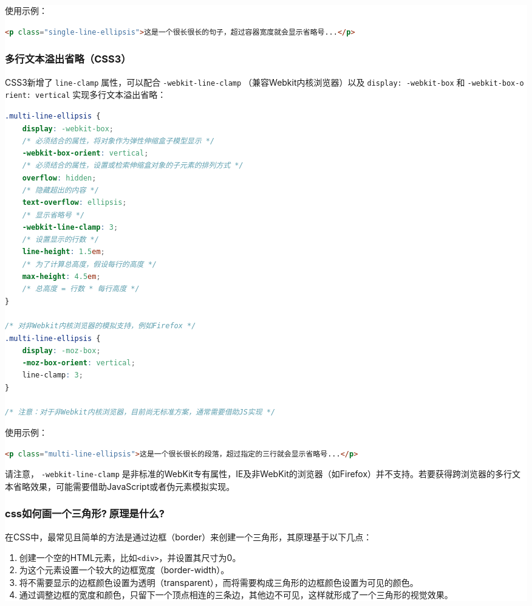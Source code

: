 使用示例：

```html
<p class="single-line-ellipsis">这是一个很长很长的句子，超过容器宽度就会显示省略号...</p>
```

### 多行文本溢出省略（CSS3）

CSS3新增了 `line-clamp` 属性，可以配合 `-webkit-line-clamp` （兼容Webkit内核浏览器）以及 `display: -webkit-box` 和 `-webkit-box-orient: vertical` 实现多行文本溢出省略：

```css
.multi-line-ellipsis {
    display: -webkit-box;
    /* 必须结合的属性，将对象作为弹性伸缩盒子模型显示 */
    -webkit-box-orient: vertical;
    /* 必须结合的属性，设置或检索伸缩盒对象的子元素的排列方式 */
    overflow: hidden;
    /* 隐藏超出的内容 */
    text-overflow: ellipsis;
    /* 显示省略号 */
    -webkit-line-clamp: 3;
    /* 设置显示的行数 */
    line-height: 1.5em;
    /* 为了计算总高度，假设每行的高度 */
    max-height: 4.5em;
    /* 总高度 = 行数 * 每行高度 */
}

/* 对非Webkit内核浏览器的模拟支持，例如Firefox */
.multi-line-ellipsis {
    display: -moz-box;
    -moz-box-orient: vertical;
    line-clamp: 3;
}

/* 注意：对于非Webkit内核浏览器，目前尚无标准方案，通常需要借助JS实现 */
```

使用示例：

```html
<p class="multi-line-ellipsis">这是一个很长很长的段落，超过指定的三行就会显示省略号...</p>
```

请注意， `-webkit-line-clamp` 是非标准的WebKit专有属性，IE及非WebKit的浏览器（如Firefox）并不支持。若要获得跨浏览器的多行文本省略效果，可能需要借助JavaScript或者伪元素模拟实现。

### css如何画一个三角形? 原理是什么?

在CSS中，最常见且简单的方法是通过边框（border）来创建一个三角形，其原理基于以下几点：

01. 创建一个空的HTML元素，比如`<div>`，并设置其尺寸为0。
02. 为这个元素设置一个较大的边框宽度（border-width）。
03. 将不需要显示的边框颜色设置为透明（transparent），而将需要构成三角形的边框颜色设置为可见的颜色。
04. 通过调整边框的宽度和颜色，只留下一个顶点相连的三条边，其他边不可见，这样就形成了一个三角形的视觉效果。
